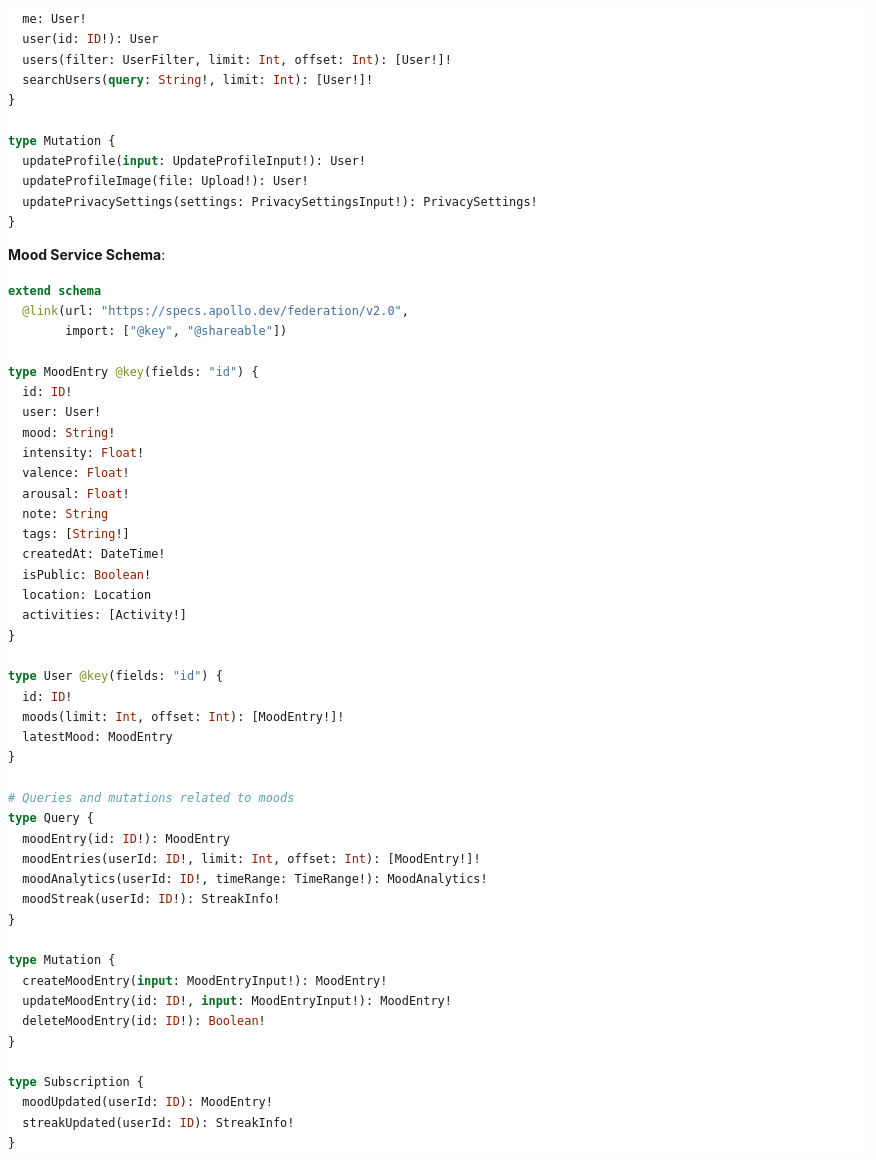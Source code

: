 ```graphql
  me: User!
  user(id: ID!): User
  users(filter: UserFilter, limit: Int, offset: Int): [User!]!
  searchUsers(query: String!, limit: Int): [User!]!
}

type Mutation {
  updateProfile(input: UpdateProfileInput!): User!
  updateProfileImage(file: Upload!): User!
  updatePrivacySettings(settings: PrivacySettingsInput!): PrivacySettings!
}
```

**Mood Service Schema**:

```graphql
extend schema
  @link(url: "https://specs.apollo.dev/federation/v2.0",
        import: ["@key", "@shareable"])

type MoodEntry @key(fields: "id") {
  id: ID!
  user: User!
  mood: String!
  intensity: Float!
  valence: Float!
  arousal: Float!
  note: String
  tags: [String!]
  createdAt: DateTime!
  isPublic: Boolean!
  location: Location
  activities: [Activity!]
}

type User @key(fields: "id") {
  id: ID!
  moods(limit: Int, offset: Int): [MoodEntry!]!
  latestMood: MoodEntry
}

# Queries and mutations related to moods
type Query {
  moodEntry(id: ID!): MoodEntry
  moodEntries(userId: ID!, limit: Int, offset: Int): [MoodEntry!]!
  moodAnalytics(userId: ID!, timeRange: TimeRange!): MoodAnalytics!
  moodStreak(userId: ID!): StreakInfo!
}

type Mutation {
  createMoodEntry(input: MoodEntryInput!): MoodEntry!
  updateMoodEntry(id: ID!, input: MoodEntryInput!): MoodEntry!
  deleteMoodEntry(id: ID!): Boolean!
}

type Subscription {
  moodUpdated(userId: ID): MoodEntry!
  streakUpdated(userId: ID): StreakInfo!
}
```
